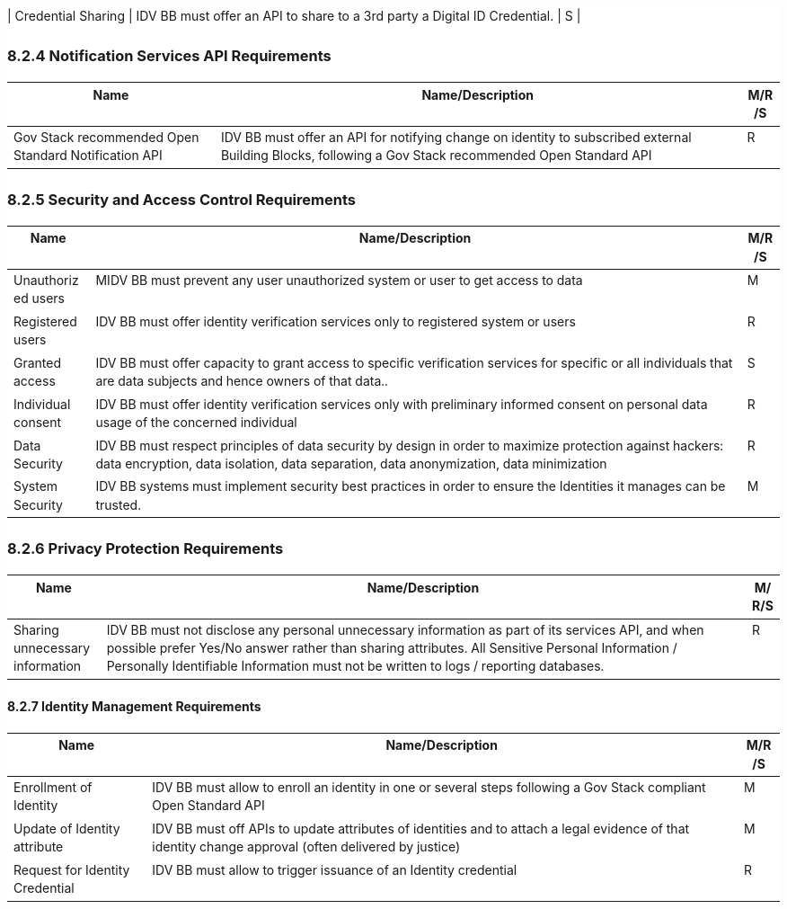 | Credential Sharing                                            | IDV BB must offer an API to share to a 3rd party a Digital ID Credential.                                                                                                                                                                                                                                                                                                                                                                                    | S         |

### 8.2.4  Notification Services API Requirements

| **Name**                                             | **Name/Description**                                                                                                                                  | **M/R/S** |
| ---------------------------------------------------- | ----------------------------------------------------------------------------------------------------------------------------------------------------- | --------- |
| Gov Stack recommended Open Standard Notification API | IDV BB must offer an API for notifying change on identity to subscribed external Building Blocks, following a Gov Stack recommended Open Standard API | R         |

### 8.2.5  Security and Access Control Requirements

| **Name**           | **Name/Description**                                                                                                                                                                               | **M/R/S** |
| ------------------ | -------------------------------------------------------------------------------------------------------------------------------------------------------------------------------------------------- | --------- |
| Unauthorized users | MIDV BB must prevent any user unauthorized system or user to get access to data                                                                                                                    | M         |
| Registered users   | IDV BB must offer identity verification services only to registered system or users                                                                                                                | R         |
| Granted  access    | IDV BB must offer capacity to grant access to specific verification services for specific or all individuals that are data subjects and hence owners of that data..                                | S         |
| Individual consent | IDV BB must offer identity verification services only with preliminary informed consent on personal data usage of the concerned individual                                                         | R         |
| Data Security      | IDV BB must respect principles of data security by design in order to maximize protection against hackers: data encryption, data isolation, data separation, data anonymization, data minimization | R         |
| System Security    | IDV BB systems must implement security best practices in order to ensure the Identities it manages can be trusted.                                                                                 | M         |

### 8.2.6  Privacy Protection Requirements

| **Name**                        | **Name/Description**                                                                                                                                                                                                                                                                          | **M/R/S** |
| ------------------------------- | --------------------------------------------------------------------------------------------------------------------------------------------------------------------------------------------------------------------------------------------------------------------------------------------- | --------- |
| Sharing unnecessary information | IDV BB must not disclose any personal unnecessary information as part of its services API, and when possible prefer Yes/No answer rather than sharing attributes. All Sensitive Personal Information / Personally Identifiable Information must not be written to logs / reporting databases. | R         |

#### 8.2.7  Identity Management Requirements

| **Name**                          | **Name/Description**                                                                                                                                                                                                                                                               | **M/R/S** |
| --------------------------------- | ---------------------------------------------------------------------------------------------------------------------------------------------------------------------------------------------------------------------------------------------------------------------------------- | --------- |
| Enrollment of Identity            | IDV BB must allow to enroll an identity in one or several steps following a Gov Stack compliant Open Standard API                                                                                                                                                                  | M         |
| Update of Identity attribute      | IDV BB must off APIs to update attributes of identities and to attach a legal evidence of that identity change approval (often delivered by justice)                                                                                                                               | M         |
| Request for Identity Credential   | IDV BB must allow to trigger issuance of an Identity credential                                                                                                                                                                                                                    | R         |